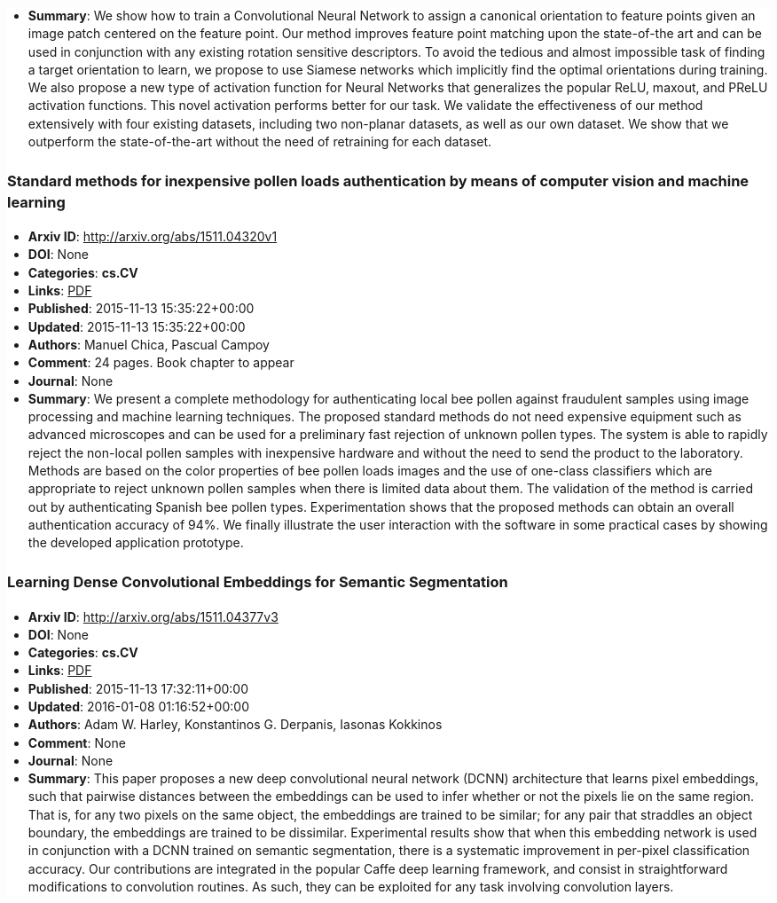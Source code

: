 - **Summary**: We show how to train a Convolutional Neural Network to assign a canonical orientation to feature points given an image patch centered on the feature point. Our method improves feature point matching upon the state-of-the art and can be used in conjunction with any existing rotation sensitive descriptors. To avoid the tedious and almost impossible task of finding a target orientation to learn, we propose to use Siamese networks which implicitly find the optimal orientations during training. We also propose a new type of activation function for Neural Networks that generalizes the popular ReLU, maxout, and PReLU activation functions. This novel activation performs better for our task. We validate the effectiveness of our method extensively with four existing datasets, including two non-planar datasets, as well as our own dataset. We show that we outperform the state-of-the-art without the need of retraining for each dataset.



### Standard methods for inexpensive pollen loads authentication by means of computer vision and machine learning
- **Arxiv ID**: http://arxiv.org/abs/1511.04320v1
- **DOI**: None
- **Categories**: **cs.CV**
- **Links**: [PDF](http://arxiv.org/pdf/1511.04320v1)
- **Published**: 2015-11-13 15:35:22+00:00
- **Updated**: 2015-11-13 15:35:22+00:00
- **Authors**: Manuel Chica, Pascual Campoy
- **Comment**: 24 pages. Book chapter to appear
- **Journal**: None
- **Summary**: We present a complete methodology for authenticating local bee pollen against fraudulent samples using image processing and machine learning techniques. The proposed standard methods do not need expensive equipment such as advanced microscopes and can be used for a preliminary fast rejection of unknown pollen types. The system is able to rapidly reject the non-local pollen samples with inexpensive hardware and without the need to send the product to the laboratory. Methods are based on the color properties of bee pollen loads images and the use of one-class classifiers which are appropriate to reject unknown pollen samples when there is limited data about them. The validation of the method is carried out by authenticating Spanish bee pollen types. Experimentation shows that the proposed methods can obtain an overall authentication accuracy of 94%. We finally illustrate the user interaction with the software in some practical cases by showing the developed application prototype.



### Learning Dense Convolutional Embeddings for Semantic Segmentation
- **Arxiv ID**: http://arxiv.org/abs/1511.04377v3
- **DOI**: None
- **Categories**: **cs.CV**
- **Links**: [PDF](http://arxiv.org/pdf/1511.04377v3)
- **Published**: 2015-11-13 17:32:11+00:00
- **Updated**: 2016-01-08 01:16:52+00:00
- **Authors**: Adam W. Harley, Konstantinos G. Derpanis, Iasonas Kokkinos
- **Comment**: None
- **Journal**: None
- **Summary**: This paper proposes a new deep convolutional neural network (DCNN) architecture that learns pixel embeddings, such that pairwise distances between the embeddings can be used to infer whether or not the pixels lie on the same region. That is, for any two pixels on the same object, the embeddings are trained to be similar; for any pair that straddles an object boundary, the embeddings are trained to be dissimilar. Experimental results show that when this embedding network is used in conjunction with a DCNN trained on semantic segmentation, there is a systematic improvement in per-pixel classification accuracy. Our contributions are integrated in the popular Caffe deep learning framework, and consist in straightforward modifications to convolution routines. As such, they can be exploited for any task involving convolution layers.
